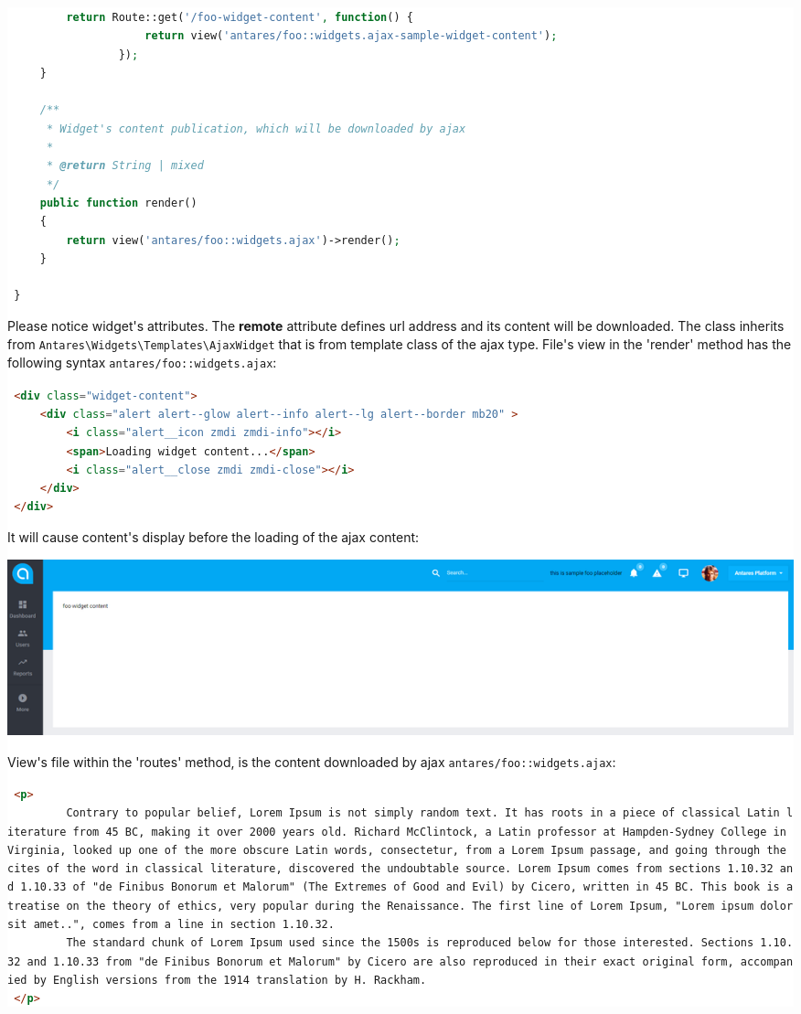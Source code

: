 ```php
         return Route::get('/foo-widget-content', function() {
                     return view('antares/foo::widgets.ajax-sample-widget-content');
                 });
     }
 
     /**
      * Widget's content publication, which will be downloaded by ajax
      * 
      * @return String | mixed
      */
     public function render()
     {
         return view('antares/foo::widgets.ajax')->render();
     }
 
 }
```
 
 Please notice widget's attributes. The **remote** attribute defines url address and its content will be downloaded. The class inherits from `Antares\Widgets\Templates\AjaxWidget` that is from template class of the ajax type. File's view in the 'render' method has the following syntax `antares/foo::widgets.ajax`:
 
```html
 <div class="widget-content">
     <div class="alert alert--glow alert--info alert--lg alert--border mb20" >
         <i class="alert__icon zmdi zmdi-info"></i>
         <span>Loading widget content...</span>
         <i class="alert__close zmdi zmdi-close"></i>
     </div>
 </div>
```
 
 It will cause content's display before the loading of the ajax content:
 

![AT_widtemp3](../img/docs/antares_concepts/widget_templates/AT_widtemp3.PNG)
   
 View's file within the 'routes' method, is the content downloaded by ajax `antares/foo::widgets.ajax`:
 
 
```html
 <p>
         Contrary to popular belief, Lorem Ipsum is not simply random text. It has roots in a piece of classical Latin literature from 45 BC, making it over 2000 years old. Richard McClintock, a Latin professor at Hampden-Sydney College in Virginia, looked up one of the more obscure Latin words, consectetur, from a Lorem Ipsum passage, and going through the cites of the word in classical literature, discovered the undoubtable source. Lorem Ipsum comes from sections 1.10.32 and 1.10.33 of "de Finibus Bonorum et Malorum" (The Extremes of Good and Evil) by Cicero, written in 45 BC. This book is a treatise on the theory of ethics, very popular during the Renaissance. The first line of Lorem Ipsum, "Lorem ipsum dolor sit amet..", comes from a line in section 1.10.32.
         The standard chunk of Lorem Ipsum used since the 1500s is reproduced below for those interested. Sections 1.10.32 and 1.10.33 from "de Finibus Bonorum et Malorum" by Cicero are also reproduced in their exact original form, accompanied by English versions from the 1914 translation by H. Rackham.
 </p>
```